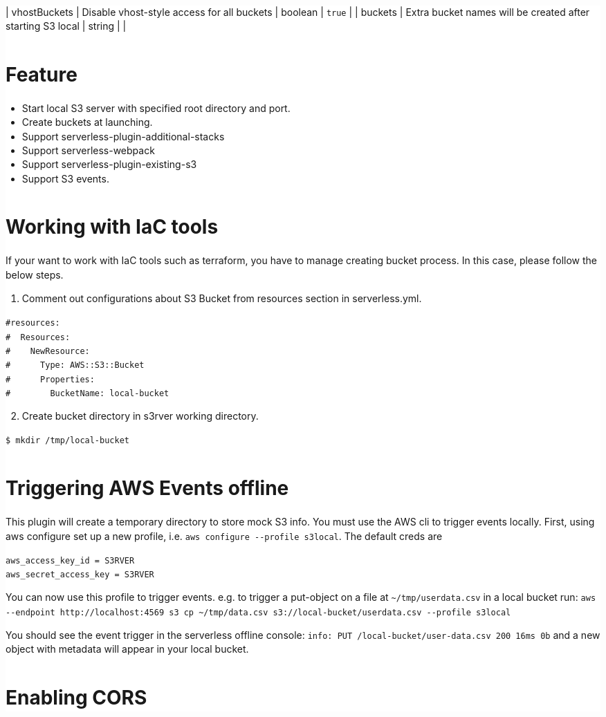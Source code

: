 | vhostBuckets | Disable vhost-style access for all buckets                                                                                                                       | boolean | `true` |
| buckets | Extra bucket names will be created after starting S3 local                                                                                                       | string |  |

Feature
===============
* Start local S3 server with specified root directory and port.
* Create buckets at launching.
* Support serverless-plugin-additional-stacks
* Support serverless-webpack
* Support serverless-plugin-existing-s3
* Support S3 events.


Working with IaC tools
===============
If your want to work with IaC tools such as terraform, you have to manage creating bucket process.
In this case, please follow the below steps.

1. Comment out configurations about S3 Bucket from resources section in serverless.yml.
```
#resources:
#  Resources:
#    NewResource:
#      Type: AWS::S3::Bucket
#      Properties:
#        BucketName: local-bucket
```

2. Create bucket directory in s3rver working directory.
```
$ mkdir /tmp/local-bucket
```


Triggering AWS Events offline
===============
This plugin will create a temporary directory to store mock S3 info.  You must use the AWS cli to trigger events locally.
First, using aws configure set up a new profile, i.e. `aws configure --profile s3local`.  The default creds are
```
aws_access_key_id = S3RVER
aws_secret_access_key = S3RVER
```

 You can now use this profile to trigger events. e.g. to trigger a put-object on a file at `~/tmp/userdata.csv` in a local bucket run:
 `aws --endpoint http://localhost:4569 s3 cp ~/tmp/data.csv s3://local-bucket/userdata.csv --profile s3local`

You should see the event trigger in the serverless offline console: `info: PUT /local-bucket/user-data.csv 200 16ms 0b` and a new object with metadata will appear in your local bucket.

Enabling CORS
=============
